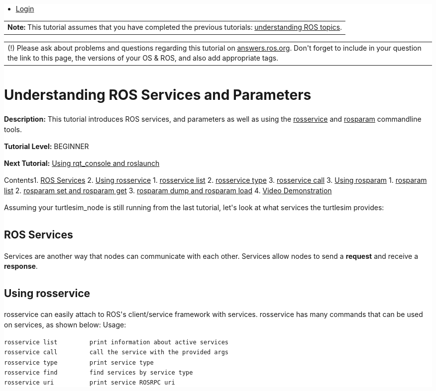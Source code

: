 * [Login](/action/login/ROS/Tutorials/UnderstandingServicesParams?action=login "/action/login/ROS/Tutorials/UnderstandingServicesParams?action=login")

|  |
| --- |
| **Note:** This tutorial assumes that you have completed the previous tutorials: [understanding ROS topics](/ROS/Tutorials/UnderstandingTopics "/ROS/Tutorials/UnderstandingTopics").  |

|  |
| --- |
| (!) Please ask about problems and questions regarding this tutorial on [answers.ros.org](http://answers.ros.org "http://answers.ros.org"). Don't forget to include in your question the link to this page, the versions of your OS & ROS, and also add appropriate tags. |

# Understanding ROS Services and Parameters

**Description:** This tutorial introduces ROS services, and parameters as well as using the [rosservice](/rosservice "/rosservice") and [rosparam](/rosparam "/rosparam") commandline tools.  

**Tutorial Level:** BEGINNER  

**Next Tutorial:** [Using rqt\_console and roslaunch](/ROS/Tutorials/UsingRqtconsoleRoslaunch "/ROS/Tutorials/UsingRqtconsoleRoslaunch")   

 Contents1. [ROS Services](#ROS_Services "#ROS_Services")
2. [Using rosservice](#Using_rosservice "#Using_rosservice")
	1. [rosservice list](#rosservice_list "#rosservice_list")
	2. [rosservice type](#rosservice_type "#rosservice_type")
	3. [rosservice call](#rosservice_call "#rosservice_call")
3. [Using rosparam](#Using_rosparam "#Using_rosparam")
	1. [rosparam list](#rosparam_list "#rosparam_list")
	2. [rosparam set and rosparam get](#rosparam_set_and_rosparam_get "#rosparam_set_and_rosparam_get")
	3. [rosparam dump and rosparam load](#rosparam_dump_and_rosparam_load "#rosparam_dump_and_rosparam_load")
4. [Video Demonstration](#Video_Demonstration "#Video_Demonstration")

 Assuming your turtlesim\_node is still running from the last tutorial, let's look at what services the turtlesim provides: 
## ROS Services

Services are another way that nodes can communicate with each other. Services allow nodes to send a **request** and receive a **response**. 
## Using rosservice

rosservice can easily attach to ROS's client/service framework with services. rosservice has many commands that can be used on services, as shown below: Usage: 
```
rosservice list         print information about active services
rosservice call         call the service with the provided args
rosservice type         print service type
rosservice find         find services by service type
rosservice uri          print service ROSRPC uri
```
